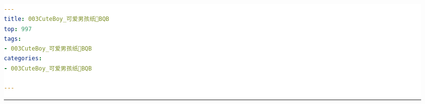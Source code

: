 ```yaml
---
title: 003CuteBoy_可爱男孩纸👶BQB
top: 997
tags:
- 003CuteBoy_可爱男孩纸👶BQB
categories:
- 003CuteBoy_可爱男孩纸👶BQB

---
```


------


